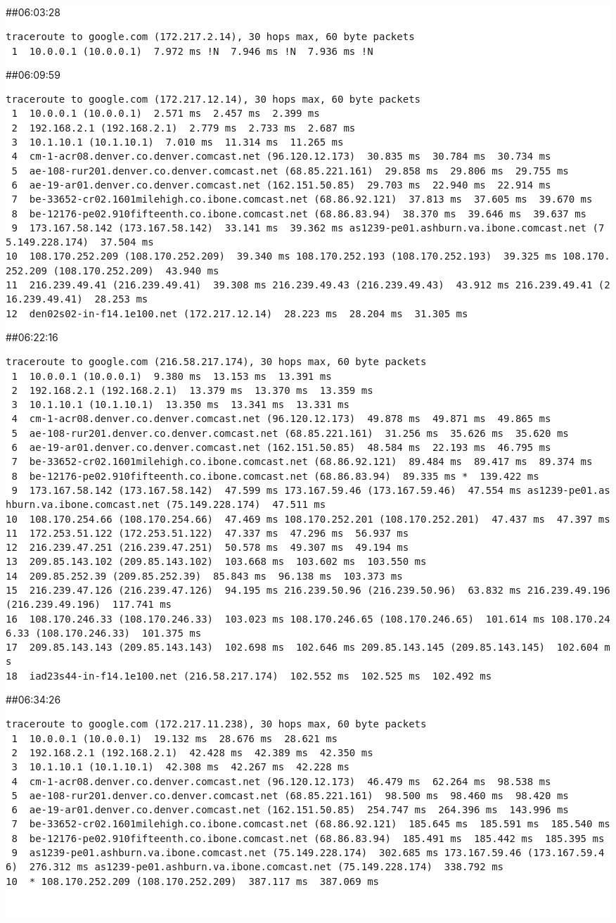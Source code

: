##06:03:28

<p><pre><samp>traceroute to google.com (172.217.2.14), 30 hops max, 60 byte packets
 1  10.0.0.1 (10.0.0.1)  7.972 ms !N  7.946 ms !N  7.936 ms !N</samp></pre></p>

##06:09:59

<p><pre><samp>traceroute to google.com (172.217.12.14), 30 hops max, 60 byte packets
 1  10.0.0.1 (10.0.0.1)  2.571 ms  2.457 ms  2.399 ms
 2  192.168.2.1 (192.168.2.1)  2.779 ms  2.733 ms  2.687 ms
 3  10.1.10.1 (10.1.10.1)  7.010 ms  11.314 ms  11.265 ms
 4  cm-1-acr08.denver.co.denver.comcast.net (96.120.12.173)  30.835 ms  30.784 ms  30.734 ms
 5  ae-108-rur201.denver.co.denver.comcast.net (68.85.221.161)  29.858 ms  29.806 ms  29.755 ms
 6  ae-19-ar01.denver.co.denver.comcast.net (162.151.50.85)  29.703 ms  22.940 ms  22.914 ms
 7  be-33652-cr02.1601milehigh.co.ibone.comcast.net (68.86.92.121)  37.813 ms  37.605 ms  39.670 ms
 8  be-12176-pe02.910fifteenth.co.ibone.comcast.net (68.86.83.94)  38.370 ms  39.646 ms  39.637 ms
 9  173.167.58.142 (173.167.58.142)  33.141 ms  39.362 ms as1239-pe01.ashburn.va.ibone.comcast.net (75.149.228.174)  37.504 ms
10  108.170.252.209 (108.170.252.209)  39.340 ms 108.170.252.193 (108.170.252.193)  39.325 ms 108.170.252.209 (108.170.252.209)  43.940 ms
11  216.239.49.41 (216.239.49.41)  39.308 ms 216.239.49.43 (216.239.49.43)  43.912 ms 216.239.49.41 (216.239.49.41)  28.253 ms
12  den02s02-in-f14.1e100.net (172.217.12.14)  28.223 ms  28.204 ms  31.305 ms</samp></pre></p>

##06:22:16

<p><pre><samp>traceroute to google.com (216.58.217.174), 30 hops max, 60 byte packets
 1  10.0.0.1 (10.0.0.1)  9.380 ms  13.153 ms  13.391 ms
 2  192.168.2.1 (192.168.2.1)  13.379 ms  13.370 ms  13.359 ms
 3  10.1.10.1 (10.1.10.1)  13.350 ms  13.341 ms  13.331 ms
 4  cm-1-acr08.denver.co.denver.comcast.net (96.120.12.173)  49.878 ms  49.871 ms  49.865 ms
 5  ae-108-rur201.denver.co.denver.comcast.net (68.85.221.161)  31.256 ms  35.626 ms  35.620 ms
 6  ae-19-ar01.denver.co.denver.comcast.net (162.151.50.85)  48.584 ms  22.193 ms  46.795 ms
 7  be-33652-cr02.1601milehigh.co.ibone.comcast.net (68.86.92.121)  89.484 ms  89.417 ms  89.374 ms
 8  be-12176-pe02.910fifteenth.co.ibone.comcast.net (68.86.83.94)  89.335 ms *  139.422 ms
 9  173.167.58.142 (173.167.58.142)  47.599 ms 173.167.59.46 (173.167.59.46)  47.554 ms as1239-pe01.ashburn.va.ibone.comcast.net (75.149.228.174)  47.511 ms
10  108.170.254.66 (108.170.254.66)  47.469 ms 108.170.252.201 (108.170.252.201)  47.437 ms  47.397 ms
11  172.253.51.122 (172.253.51.122)  47.337 ms  47.296 ms  56.937 ms
12  216.239.47.251 (216.239.47.251)  50.578 ms  49.307 ms  49.194 ms
13  209.85.143.102 (209.85.143.102)  103.668 ms  103.602 ms  103.550 ms
14  209.85.252.39 (209.85.252.39)  85.843 ms  96.138 ms  103.373 ms
15  216.239.47.126 (216.239.47.126)  94.195 ms 216.239.50.96 (216.239.50.96)  63.832 ms 216.239.49.196 (216.239.49.196)  117.741 ms
16  108.170.246.33 (108.170.246.33)  103.023 ms 108.170.246.65 (108.170.246.65)  101.614 ms 108.170.246.33 (108.170.246.33)  101.375 ms
17  209.85.143.143 (209.85.143.143)  102.698 ms  102.646 ms 209.85.143.145 (209.85.143.145)  102.604 ms
18  iad23s44-in-f14.1e100.net (216.58.217.174)  102.552 ms  102.525 ms  102.492 ms</samp></pre></p>

##06:34:26

<p><pre><samp>traceroute to google.com (172.217.11.238), 30 hops max, 60 byte packets
 1  10.0.0.1 (10.0.0.1)  19.132 ms  28.676 ms  28.621 ms
 2  192.168.2.1 (192.168.2.1)  42.428 ms  42.389 ms  42.350 ms
 3  10.1.10.1 (10.1.10.1)  42.308 ms  42.267 ms  42.228 ms
 4  cm-1-acr08.denver.co.denver.comcast.net (96.120.12.173)  46.479 ms  62.264 ms  98.538 ms
 5  ae-108-rur201.denver.co.denver.comcast.net (68.85.221.161)  98.500 ms  98.460 ms  98.420 ms
 6  ae-19-ar01.denver.co.denver.comcast.net (162.151.50.85)  254.747 ms  264.396 ms  143.996 ms
 7  be-33652-cr02.1601milehigh.co.ibone.comcast.net (68.86.92.121)  185.645 ms  185.591 ms  185.540 ms
 8  be-12176-pe02.910fifteenth.co.ibone.comcast.net (68.86.83.94)  185.491 ms  185.442 ms  185.395 ms
 9  as1239-pe01.ashburn.va.ibone.comcast.net (75.149.228.174)  302.685 ms 173.167.59.46 (173.167.59.46)  276.312 ms as1239-pe01.ashburn.va.ibone.comcast.net (75.149.228.174)  338.792 ms
10  * 108.170.252.209 (108.170.252.209)  387.117 ms  387.069 ms